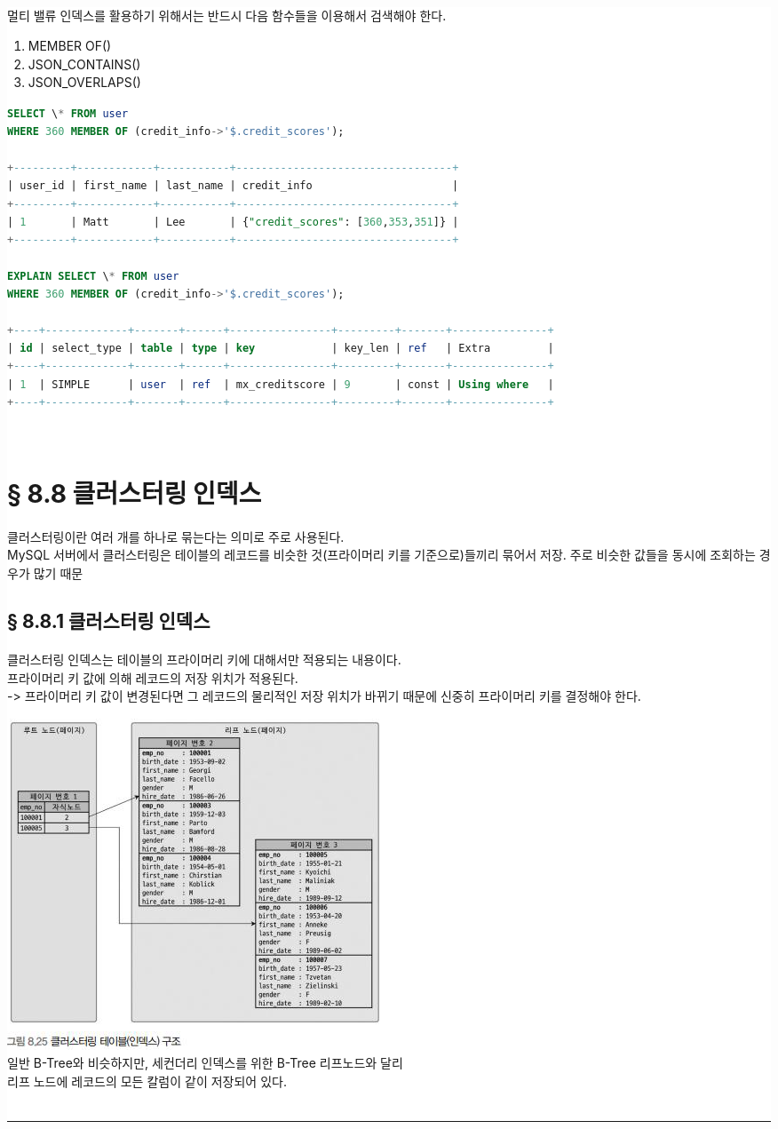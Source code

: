 멀티 밸류 인덱스를 활용하기 위해서는 반드시 다음 함수들을 이용해서 검색해야 한다.

1. MEMBER OF()
2. JSON_CONTAINS()
3. JSON_OVERLAPS()

```sql
SELECT \* FROM user
WHERE 360 MEMBER OF (credit_info->'$.credit_scores');

+---------+------------+-----------+----------------------------------+
| user_id | first_name | last_name | credit_info                      |
+---------+------------+-----------+----------------------------------+
| 1       | Matt       | Lee       | {"credit_scores": [360,353,351]} |
+---------+------------+-----------+----------------------------------+

EXPLAIN SELECT \* FROM user
WHERE 360 MEMBER OF (credit_info->'$.credit_scores');

+----+-------------+-------+------+----------------+---------+-------+---------------+
| id | select_type | table | type | key            | key_len | ref   | Extra         |
+----+-------------+-------+------+----------------+---------+-------+---------------+
| 1  | SIMPLE      | user  | ref  | mx_creditscore | 9       | const | Using where   |
+----+-------------+-------+------+----------------+---------+-------+---------------+
```

<br>

# § 8.8 클러스터링 인덱스

클러스터링이란 여러 개를 하나로 묶는다는 의미로 주로 사용된다.  
MySQL 서버에서 클러스터링은 테이블의 레코드를 비슷한 것(프라이머리 키를 기준으로)들끼리 묶어서 저장. 주로 비슷한 값들을 동시에 조회하는 경우가 많기 때문

## § 8.8.1 클러스터링 인덱스

클러스터링 인덱스는 테이블의 프라이머리 키에 대해서만 적용되는 내용이다.  
프라이머리 키 값에 의해 레코드의 저장 위치가 적용된다.  
-> 프라이머리 키 값이 변경된다면 그 레코드의 물리적인 저장 위치가 바뀌기 때문에 신중히 프라이머리 키를 결정해야 한다.

![클러스터링 테이블(인덱스) 구조](/Section.%208.5%20-%208.10/이주현/images/8.25.png)  
일반 B-Tree와 비슷하지만, 세컨더리 인덱스를 위한 B-Tree 리프노드와 달리  
리프 노드에 레코드의 모든 칼럼이 같이 저장되어 있다.  
<br>

---